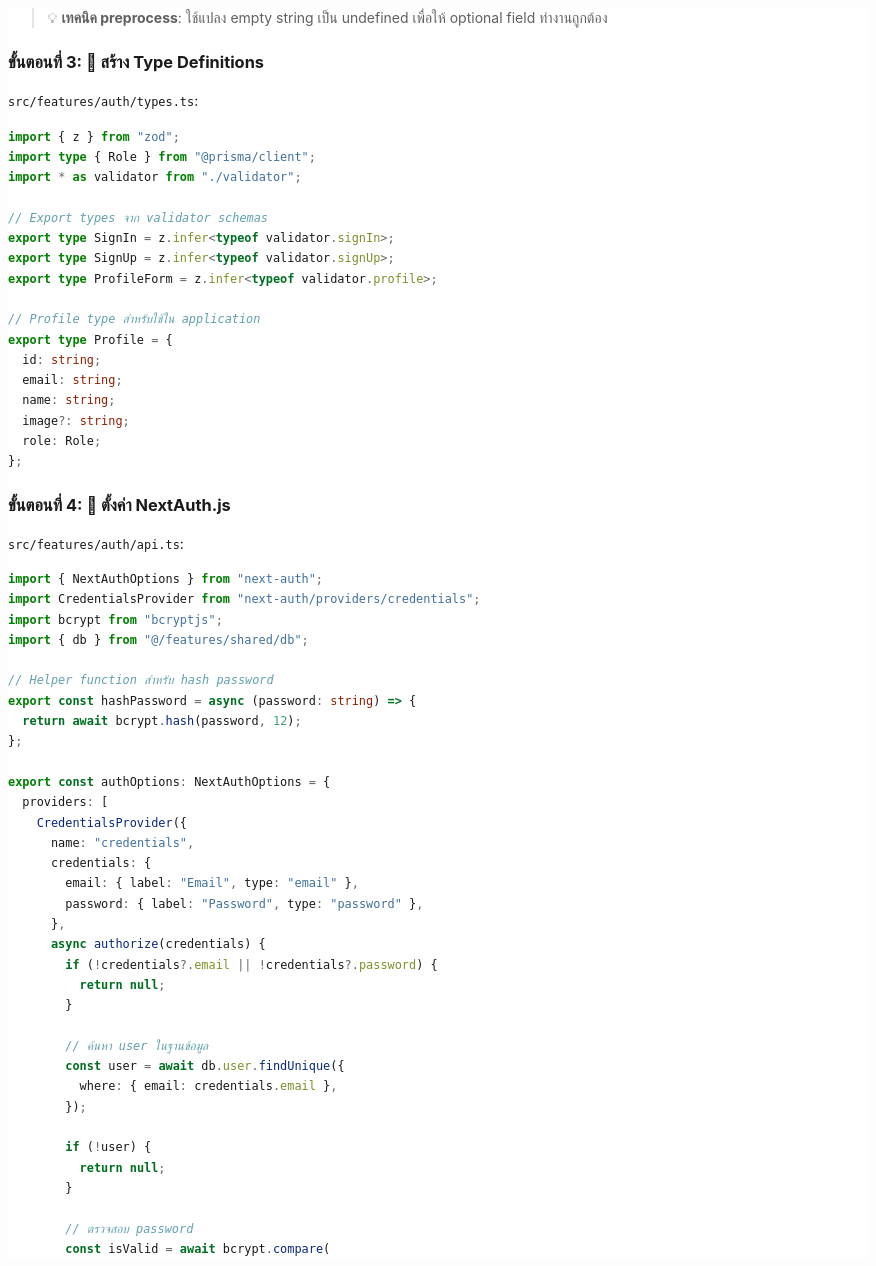 > 💡 **เทคนิค preprocess**: ใช้แปลง empty string เป็น undefined เพื่อให้ optional field ทำงานถูกต้อง

### ขั้นตอนที่ 3: 🎯 สร้าง Type Definitions

`src/features/auth/types.ts`:

```typescript
import { z } from "zod";
import type { Role } from "@prisma/client";
import * as validator from "./validator";

// Export types จาก validator schemas
export type SignIn = z.infer<typeof validator.signIn>;
export type SignUp = z.infer<typeof validator.signUp>;
export type ProfileForm = z.infer<typeof validator.profile>;

// Profile type สำหรับใช้ใน application
export type Profile = {
  id: string;
  email: string;
  name: string;
  image?: string;
  role: Role;
};
```

### ขั้นตอนที่ 4: 🔐 ตั้งค่า NextAuth.js

`src/features/auth/api.ts`:

```typescript
import { NextAuthOptions } from "next-auth";
import CredentialsProvider from "next-auth/providers/credentials";
import bcrypt from "bcryptjs";
import { db } from "@/features/shared/db";

// Helper function สำหรับ hash password
export const hashPassword = async (password: string) => {
  return await bcrypt.hash(password, 12);
};

export const authOptions: NextAuthOptions = {
  providers: [
    CredentialsProvider({
      name: "credentials",
      credentials: {
        email: { label: "Email", type: "email" },
        password: { label: "Password", type: "password" },
      },
      async authorize(credentials) {
        if (!credentials?.email || !credentials?.password) {
          return null;
        }

        // ค้นหา user ในฐานข้อมูล
        const user = await db.user.findUnique({
          where: { email: credentials.email },
        });

        if (!user) {
          return null;
        }

        // ตรวจสอบ password
        const isValid = await bcrypt.compare(
```
